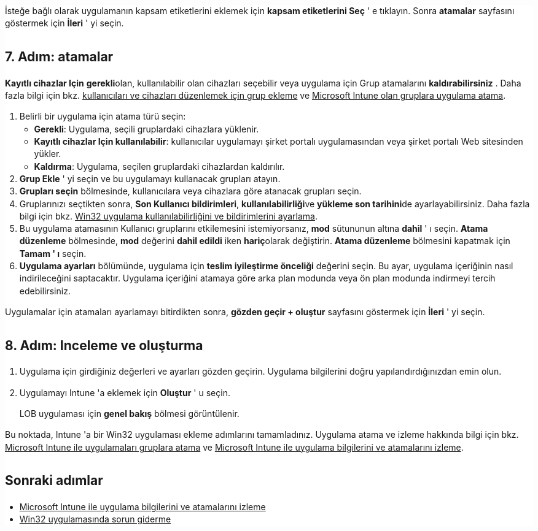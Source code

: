 İsteğe bağlı olarak uygulamanın kapsam etiketlerini eklemek için **kapsam etiketlerini Seç** ' e tıklayın. Sonra **atamalar** sayfasını göstermek için **İleri** ' yi seçin.

## <a name="step-7-assignments"></a>7. Adım: atamalar

**Kayıtlı cihazlar Için** **gerekli**olan, kullanılabilir olan cihazları seçebilir veya uygulama için Grup atamalarını **kaldırabilirsiniz** . Daha fazla bilgi için bkz. [kullanıcıları ve cihazları düzenlemek için grup ekleme](../fundamentals/groups-add.md) ve [Microsoft Intune olan gruplara uygulama atama](apps-deploy.md).

1. Belirli bir uygulama için atama türü seçin:
    - **Gerekli**: Uygulama, seçili gruplardaki cihazlara yüklenir.
    - **Kayıtlı cihazlar Için kullanılabilir**: kullanıcılar uygulamayı şirket portalı uygulamasından veya şirket portalı Web sitesinden yükler.
    - **Kaldırma**: Uygulama, seçilen gruplardaki cihazlardan kaldırılır.
2. **Grup Ekle** ' yi seçin ve bu uygulamayı kullanacak grupları atayın.
3. **Grupları seçin** bölmesinde, kullanıcılara veya cihazlara göre atanacak grupları seçin.
4. Gruplarınızı seçtikten sonra, **Son Kullanıcı bildirimleri**, **kullanılabilirliği**ve **yükleme son tarihini**de ayarlayabilirsiniz. Daha fazla bilgi için bkz. [Win32 uygulama kullanılabilirliğini ve bildirimlerini ayarlama](apps-win32-app-management.md#set-win32-app-availability-and-notifications).
5. Bu uygulama atamasının Kullanıcı gruplarını etkilemesini istemiyorsanız, **mod** sütununun altına **dahil** ' ı seçin. **Atama düzenleme** bölmesinde, **mod** değerini **dahil edildi** iken **hariç**olarak değiştirin. **Atama düzenleme** bölmesini kapatmak için **Tamam ' ı** seçin.
6. **Uygulama ayarları** bölümünde, uygulama için **teslim iyileştirme önceliği** değerini seçin. Bu ayar, uygulama içeriğinin nasıl indirileceğini saptacaktır. Uygulama içeriğini atamaya göre arka plan modunda veya ön plan modunda indirmeyi tercih edebilirsiniz. 

Uygulamalar için atamaları ayarlamayı bitirdikten sonra, **gözden geçir + oluştur** sayfasını göstermek için **İleri** ' yi seçin.

## <a name="step-8-review-and-create"></a>8. Adım: Inceleme ve oluşturma

1. Uygulama için girdiğiniz değerleri ve ayarları gözden geçirin. Uygulama bilgilerini doğru yapılandırdığınızdan emin olun.
2. Uygulamayı Intune 'a eklemek için **Oluştur** ' u seçin.

    LOB uygulaması için **genel bakış** bölmesi görüntülenir.

Bu noktada, Intune 'a bir Win32 uygulaması ekleme adımlarını tamamladınız. Uygulama atama ve izleme hakkında bilgi için bkz. [Microsoft Intune ile uygulamaları gruplara atama](apps-deploy.md) ve [Microsoft Intune ile uygulama bilgilerini ve atamalarını izleme](apps-monitor.md).

## <a name="next-steps"></a>Sonraki adımlar

- [Microsoft Intune ile uygulama bilgilerini ve atamalarını izleme](apps-monitor.md)
- [Win32 uygulamasında sorun giderme](apps-win32-troubleshoot.md)
